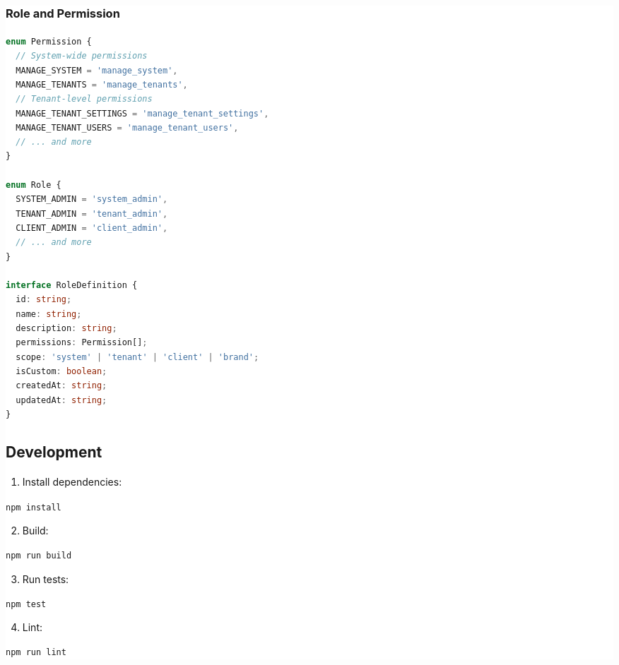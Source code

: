 ### Role and Permission

```typescript
enum Permission {
  // System-wide permissions
  MANAGE_SYSTEM = 'manage_system',
  MANAGE_TENANTS = 'manage_tenants',
  // Tenant-level permissions
  MANAGE_TENANT_SETTINGS = 'manage_tenant_settings',
  MANAGE_TENANT_USERS = 'manage_tenant_users',
  // ... and more
}

enum Role {
  SYSTEM_ADMIN = 'system_admin',
  TENANT_ADMIN = 'tenant_admin',
  CLIENT_ADMIN = 'client_admin',
  // ... and more
}

interface RoleDefinition {
  id: string;
  name: string;
  description: string;
  permissions: Permission[];
  scope: 'system' | 'tenant' | 'client' | 'brand';
  isCustom: boolean;
  createdAt: string;
  updatedAt: string;
}
```

## Development

1. Install dependencies:
```bash
npm install
```

2. Build:
```bash
npm run build
```

3. Run tests:
```bash
npm test
```

4. Lint:
```bash
npm run lint
```
